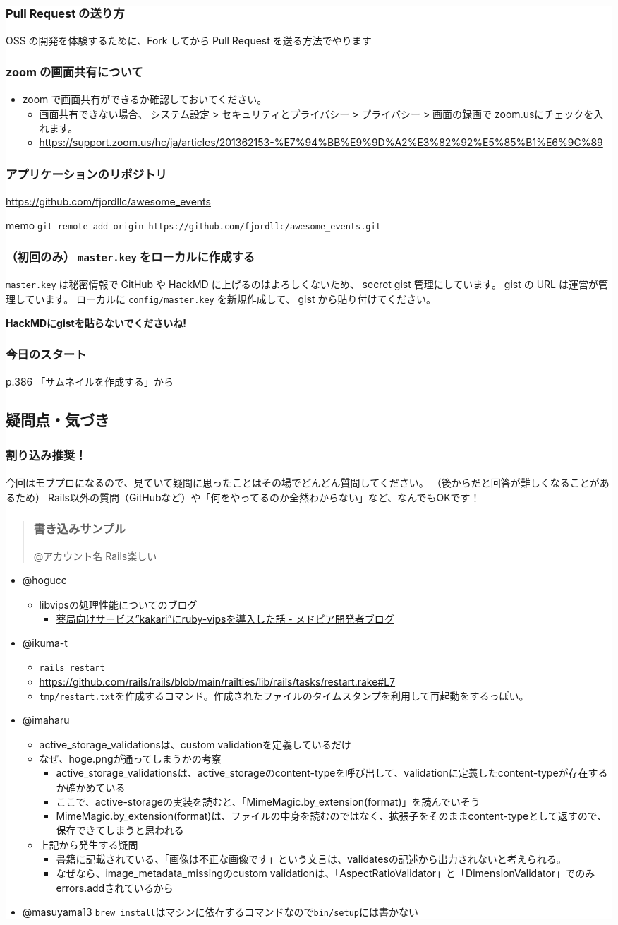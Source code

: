 ### Pull Request の送り方

OSS の開発を体験するために、Fork してから Pull Request を送る方法でやります

### zoom の画面共有について

- zoom で画面共有ができるか確認しておいてください。
    - 画面共有できない場合、 システム設定 > セキュリティとプライバシー > プライバシー > 画面の録画で zoom.usにチェックを入れます。
    - https://support.zoom.us/hc/ja/articles/201362153-%E7%94%BB%E9%9D%A2%E3%82%92%E5%85%B1%E6%9C%89

### アプリケーションのリポジトリ

https://github.com/fjordllc/awesome_events

memo
`git remote add origin https://github.com/fjordllc/awesome_events.git`

### （初回のみ） `master.key` をローカルに作成する
`master.key` は秘密情報で GitHub や HackMD に上げるのはよろしくないため、 secret gist 管理にしています。 gist の URL は運営が管理しています。
ローカルに `config/master.key` を新規作成して、 gist から貼り付けてください。

**HackMDにgistを貼らないでくださいね!**

### 今日のスタート
p.386 「サムネイルを作成する」から


## 疑問点・気づき

### 割り込み推奨！
今回はモブプロになるので、見ていて疑問に思ったことはその場でどんどん質問してください。
（後からだと回答が難しくなることがあるため）
Rails以外の質問（GitHubなど）や「何をやってるのか全然わからない」など、なんでもOKです！

>### 書き込みサンプル
>@アカウント名 Rails楽しい

- @hogucc
  - libvipsの処理性能についてのブログ
    - [薬局向けサービス”kakari”にruby-vipsを導入した話 - メドピア開発者ブログ](https://tech.medpeer.co.jp/entry/2020/07/30/100000)
- @ikuma-t
    - `rails restart`
    - https://github.com/rails/rails/blob/main/railties/lib/rails/tasks/restart.rake#L7
    - `tmp/restart.txt`を作成するコマンド。作成されたファイルのタイムスタンプを利用して再起動をするっぽい。

- @imaharu 
	- active_storage_validationsは、custom validationを定義しているだけ
	- なぜ、hoge.pngが通ってしまうかの考察
		- active_storage_validationsは、active_storageのcontent-typeを呼び出して、validationに定義したcontent-typeが存在するか確かめている
		- ここで、active-storageの実装を読むと、「MimeMagic.by_extension(format)」を読んでいそう
		- MimeMagic.by_extension(format)は、ファイルの中身を読むのではなく、拡張子をそのままcontent-typeとして返すので、保存できてしまうと思われる
	- 上記から発生する疑問
		- 書籍に記載されている、「画像は不正な画像です」という文言は、validatesの記述から出力されないと考えられる。
		- なぜなら、image_metadata_missingのcustom validationは、「AspectRatioValidator」と「DimensionValidator」でのみerrors.addされているから
- @masuyama13 `brew install`はマシンに依存するコマンドなので`bin/setup`には書かない
